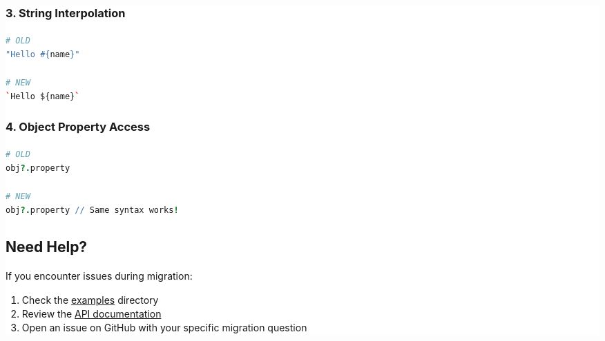 ### 3. String Interpolation

```coffeescript
# OLD
"Hello #{name}"

# NEW
`Hello ${name}`
```

### 4. Object Property Access

```coffeescript
# OLD
obj?.property

# NEW
obj?.property // Same syntax works!
```

## Need Help?

If you encounter issues during migration:

1. Check the [examples](./examples/) directory
2. Review the [API documentation](./README.md)
3. Open an issue on GitHub with your specific migration question
